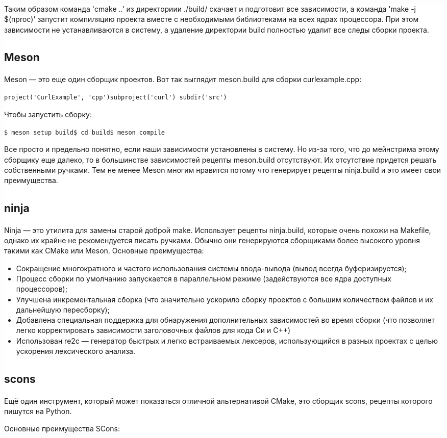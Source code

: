   
Таким образом команда 'cmake ..' из директориии ./build/ скачает и подготовит все зависимости, а команда 'make -j $(nproc)' запустит компиляцию проекта вместе с необходимыми библиотеками на всех ядрах процессора. При этом зависимости не устанавливаются в систему, а удаление директории build полностью удалит все следы сборки проекта.  
  

## Meson

  
Meson — это еще один сборщик проектов. Вот так выглядит meson.build для сборки curlexample.cpp:  

```
project('CurlExample', 'cpp')subproject('curl') subdir('src')
```

  
Чтобы запустить сборку:  

```
$ meson setup build$ cd build$ meson compile
```

  
Все просто и предельно понятно, если наши зависимости установлены в систему. Но из-за того, что до мейнстрима этому сборщику еще далеко, то в большинстве зависимостей рецепты meson.build отсутствуют. Их отсутствие придется решать собственными ручками. Тем не менее Meson многим нравится потому что генерирует рецепты ninja.build и это имеет свои преимущества.  
  

## ninja

  
Ninja — это утилита для замены старой доброй make. Использует рецепты ninja.build, которые очень похожи на Makefile, однако их крайне не рекомендуется писать ручками. Обычно они генерируются сборщиками более высокого уровня такими как CMake или Meson. Основные преимущества:  

- Сокращение многократного и частого использования системы ввода-вывода (вывод всегда буферизируется);
- Процесс сборки по умолчанию запускается в параллельном режиме (задействуются все ядра доступных процессоров);
- Улучшена инкрементальная сборка (что значительно ускорило сборку проектов с большим количеством файлов и их дальнейшую пересборку);
- Добавлена специальная поддержка для обнаружения дополнительных зависимостей во время сборки (что позволяет легко корректировать зависимости заголовочных файлов для кода Си и C++)
- Использован re2c — генератор быстрых и легко встраиваемых лексеров, использующийся в разных проектах с целью ускорения лексического анализа.

  
  

## scons

  
Ещё один инструмент, который может показаться отличной альтернативой CMake, это сборщик scons, рецепты которого пишутся на Python.  
  
Основные преимущества SCons:  
